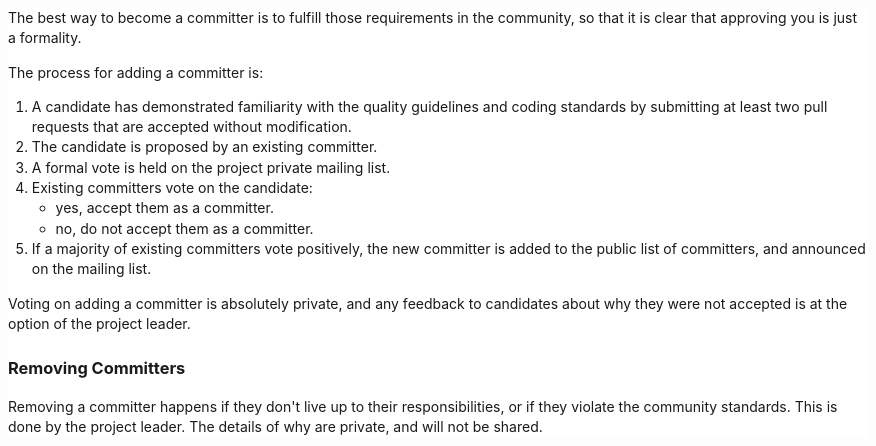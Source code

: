 The best way to become a committer is to fulfill those requirements in the
community, so that it is clear that approving you is just a formality.

The process for adding a committer is:
1. A candidate has demonstrated familiarity with the quality guidelines and
   coding standards by submitting at least two pull requests that are accepted
   without modification.
2. The candidate is proposed by an existing committer.
3. A formal vote is held on the project private mailing list.
5. Existing committers vote on the candidate:
   * yes, accept them as a committer.
   * no, do not accept them as a committer.
6. If a majority of existing committers vote positively, the new committer
   is added to the public list of committers, and announced on the mailing list.

Voting on adding a committer is absolutely private, and any feedback to
candidates about why they were not accepted is at the option of the
project leader.

### Removing Committers

Removing a committer happens if they don't live up to their responsibilities,
or if they violate the community standards. This is done by the project
leader. The details of why are private, and will not be shared.

[bugs]:            https://github.com/csc/OSSRank/issues
[best-practice]:   http://sethrobertson.github.com/GitBestPractices/
[exemption]:       http://docs.csc.com/community/trivial_patch_exemption.html
[cla]:             http://links.csc.com/cla


